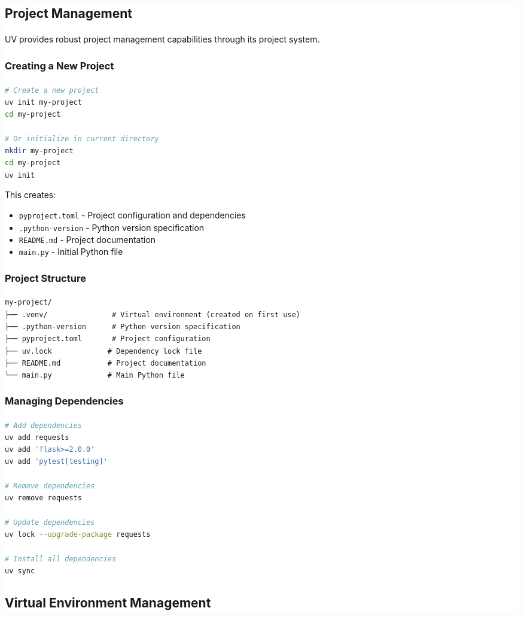 ## Project Management

UV provides robust project management capabilities through its project system.

### Creating a New Project
```bash
# Create a new project
uv init my-project
cd my-project

# Or initialize in current directory
mkdir my-project
cd my-project
uv init
```

This creates:
- `pyproject.toml` - Project configuration and dependencies
- `.python-version` - Python version specification
- `README.md` - Project documentation
- `main.py` - Initial Python file

### Project Structure
```
my-project/
├── .venv/               # Virtual environment (created on first use)
├── .python-version      # Python version specification
├── pyproject.toml       # Project configuration
├── uv.lock             # Dependency lock file
├── README.md           # Project documentation
└── main.py             # Main Python file
```

### Managing Dependencies

```bash
# Add dependencies
uv add requests
uv add 'flask>=2.0.0'
uv add 'pytest[testing]'

# Remove dependencies
uv remove requests

# Update dependencies
uv lock --upgrade-package requests

# Install all dependencies
uv sync
```

## Virtual Environment Management
